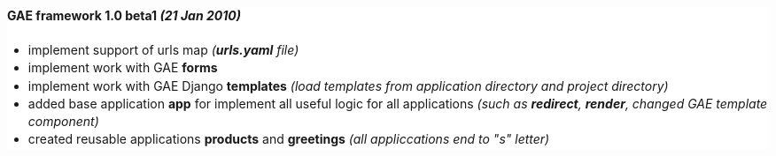 #### GAE framework 1.0 beta1 _(21 Jan 2010)_ ####

  * implement support of urls map _(**urls.yaml** file)_
  * implement work with GAE **forms**
  * implement work with GAE Django **templates** _(load templates from application directory and project directory)_
  * added base application **app** for implement all useful logic for all applications _(such as **redirect**, **render**, changed GAE template component)_
  * created reusable applications **products** and **greetings** _(all appliccations end to "s" letter)_